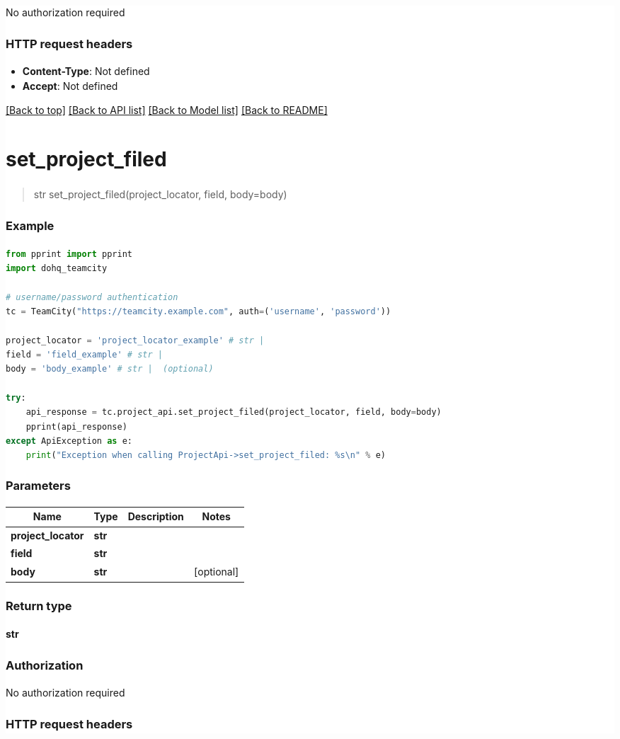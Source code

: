 No authorization required

### HTTP request headers

 - **Content-Type**: Not defined
 - **Accept**: Not defined


[[Back to top]](#) [[Back to API list]](../README.md#documentation-for-api-endpoints) [[Back to Model list]](../README.md#documentation-for-models) [[Back to README]](../README.md)


# **set_project_filed**
> str set_project_filed(project_locator, field, body=body)



### Example
```python
from pprint import pprint
import dohq_teamcity

# username/password authentication
tc = TeamCity("https://teamcity.example.com", auth=('username', 'password'))

project_locator = 'project_locator_example' # str | 
field = 'field_example' # str | 
body = 'body_example' # str |  (optional)

try:
    api_response = tc.project_api.set_project_filed(project_locator, field, body=body)
    pprint(api_response)
except ApiException as e:
    print("Exception when calling ProjectApi->set_project_filed: %s\n" % e)
```

### Parameters

Name | Type | Description  | Notes
------------- | ------------- | ------------- | -------------
 **project_locator** | **str**|  | 
 **field** | **str**|  | 
 **body** | **str**|  | [optional] 

### Return type

**str**

### Authorization

No authorization required

### HTTP request headers
